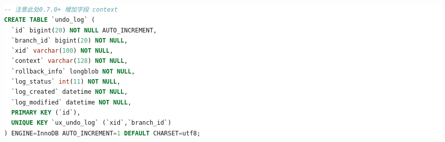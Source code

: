 ```sql
-- 注意此处0.7.0+ 增加字段 context
CREATE TABLE `undo_log` (
  `id` bigint(20) NOT NULL AUTO_INCREMENT,
  `branch_id` bigint(20) NOT NULL,
  `xid` varchar(100) NOT NULL,
  `context` varchar(128) NOT NULL,
  `rollback_info` longblob NOT NULL,
  `log_status` int(11) NOT NULL,
  `log_created` datetime NOT NULL,
  `log_modified` datetime NOT NULL,
  PRIMARY KEY (`id`),
  UNIQUE KEY `ux_undo_log` (`xid`,`branch_id`)
) ENGINE=InnoDB AUTO_INCREMENT=1 DEFAULT CHARSET=utf8;
```
